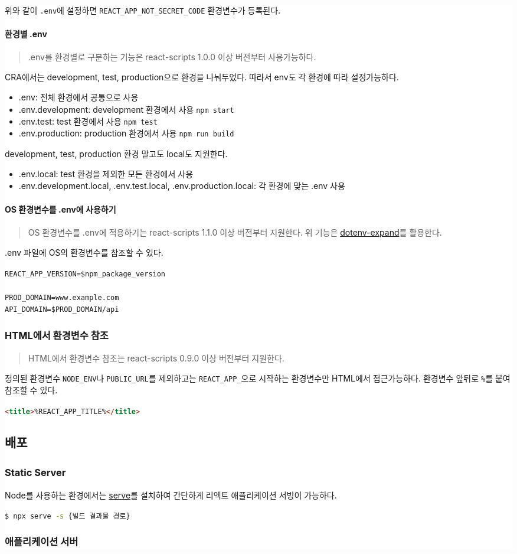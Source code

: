 위와 같이 `.env`에 설정하면 `REACT_APP_NOT_SECRET_CODE` 환경변수가 등록된다.

#### 환경별 .env

> .env를 환경별로 구분하는 기능은 react-scripts 1.0.0 이상 버전부터 사용가능하다.

CRA에서는 development, test, production으로 환경을 나눠두었다. 따라서 env도 각 환경에 따라 설정가능하다.

- .env: 전체 환경에서 공통으로 사용
- .env.development: development 환경에서 사용 `npm start`
- .env.test: test 환경에서 사용 `npm test`
- .env.production: production 환경에서 사용 `npm run build`

development, test, production 환경 말고도 local도 지원한다.

- .env.local: test 환경을 제외한 모든 환경에서 사용
- .env.development.local, .env.test.local, .env.production.local: 각 환경에 맞는 .env 사용

#### OS 환경변수를 .env에 사용하기

> OS 환경변수를 .env에 적용하기는 react-scripts 1.1.0 이상 버전부터 지원한다. 위 기능은 [dotenv-expand](https://github.com/motdotla/dotenv-expand)를 활용한다.
> 

.env 파일에 OS의 환경변수를 참조할 수 있다.

```
REACT_APP_VERSION=$npm_package_version

PROD_DOMAIN=www.example.com
API_DOMAIN=$PROD_DOMAIN/api
```

### HTML에서 환경변수 참조

> HTML에서 환경변수 참조는 react-scripts 0.9.0 이상 버전부터 지원한다.
> 

정의된 환경변수 `NODE_ENV`나 `PUBLIC_URL`를 제외하고는 `REACT_APP_`으로 시작하는 환경변수만 HTML에서 접근가능하다. 환경변수 앞뒤로 `%`를 붙여 참조할 수 있다.

```html
<title>%REACT_APP_TITLE%</title>
```

## 배포

### Static Server

Node를 사용하는 환경에서는 [serve](https://github.com/vercel/serve)를 설치하여 간단하게 리엑트 애플리케이션 서빙이 가능하다.

```bash
$ npx serve -s {빌드 결과물 경로}
```

### 애플리케이션 서버
